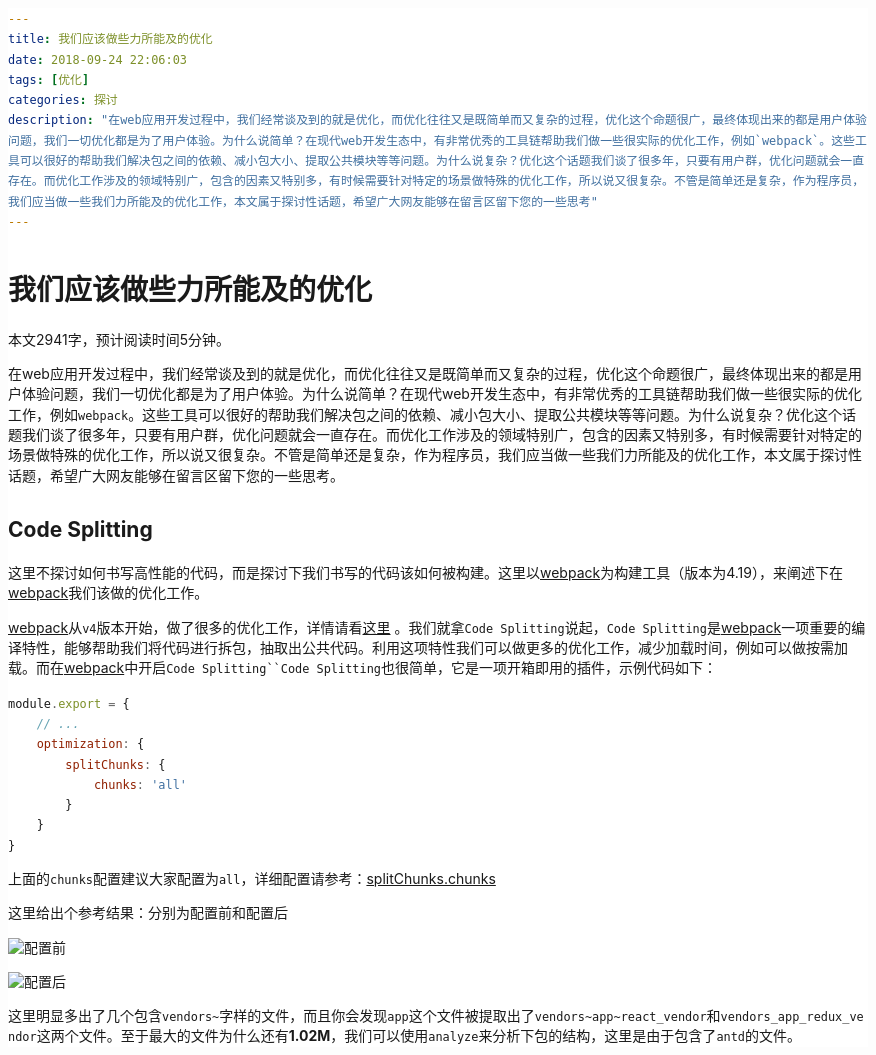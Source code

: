 ```yaml
---
title: 我们应该做些力所能及的优化
date: 2018-09-24 22:06:03
tags: [优化] 
categories: 探讨
description: "在web应用开发过程中，我们经常谈及到的就是优化，而优化往往又是既简单而又复杂的过程，优化这个命题很广，最终体现出来的都是用户体验问题，我们一切优化都是为了用户体验。为什么说简单？在现代web开发生态中，有非常优秀的工具链帮助我们做一些很实际的优化工作，例如`webpack`。这些工具可以很好的帮助我们解决包之间的依赖、减小包大小、提取公共模块等等问题。为什么说复杂？优化这个话题我们谈了很多年，只要有用户群，优化问题就会一直存在。而优化工作涉及的领域特别广，包含的因素又特别多，有时候需要针对特定的场景做特殊的优化工作，所以说又很复杂。不管是简单还是复杂，作为程序员，我们应当做一些我们力所能及的优化工作，本文属于探讨性话题，希望广大网友能够在留言区留下您的一些思考"
---
```


# 我们应该做些力所能及的优化

本文2941字，预计阅读时间5分钟。

在web应用开发过程中，我们经常谈及到的就是优化，而优化往往又是既简单而又复杂的过程，优化这个命题很广，最终体现出来的都是用户体验问题，我们一切优化都是为了用户体验。为什么说简单？在现代web开发生态中，有非常优秀的工具链帮助我们做一些很实际的优化工作，例如`webpack`。这些工具可以很好的帮助我们解决包之间的依赖、减小包大小、提取公共模块等等问题。为什么说复杂？优化这个话题我们谈了很多年，只要有用户群，优化问题就会一直存在。而优化工作涉及的领域特别广，包含的因素又特别多，有时候需要针对特定的场景做特殊的优化工作，所以说又很复杂。不管是简单还是复杂，作为程序员，我们应当做一些我们力所能及的优化工作，本文属于探讨性话题，希望广大网友能够在留言区留下您的一些思考。

## Code Splitting

这里不探讨如何书写高性能的代码，而是探讨下我们书写的代码该如何被构建。这里以[webpack](https://webpack.js.org/)为构建工具（版本为4.19），来阐述下在[webpack](https://webpack.js.org/)我们该做的优化工作。

[webpack](https://webpack.js.org/)从`v4`版本开始，做了很多的优化工作，详情请看[这里](https://medium.com/webpack/webpack-4-beta-try-it-today-6b1d27d7d7e2) 。我们就拿`Code Splitting`说起，`Code Splitting`是[webpack](https://webpack.js.org)一项重要的编译特性，能够帮助我们将代码进行拆包，抽取出公共代码。利用这项特性我们可以做更多的优化工作，减少加载时间，例如可以做按需加载。而在[webpack](https://webpack.js.org)中开启`Code Splitting``Code Splitting`也很简单，它是一项开箱即用的插件，示例代码如下：

```javascript
module.export = {
    // ...
    optimization: {
        splitChunks: {
            chunks: 'all'
        }
    }
}
```

上面的`chunks`配置建议大家配置为`all`，详细配置请参考：[splitChunks.chunks](https://webpack.js.org/plugins/split-chunks-plugin/#splitchunks-chunks)

这里给出个参考结果：分别为配置前和配置后

![配置前](https://blog.godotdotdot.com/public/images/code_splitting_before.png)

![配置后](https://blog.godotdotdot.com/public/images/code_splitting_after.png)

这里明显多出了几个包含`vendors~`字样的文件，而且你会发现`app`这个文件被提取出了`vendors~app~react_vendor`和`vendors_app_redux_vendor`这两个文件。至于最大的文件为什么还有**1.02M**，我们可以使用`analyze`来分析下包的结构，这里是由于包含了`antd`的文件。
